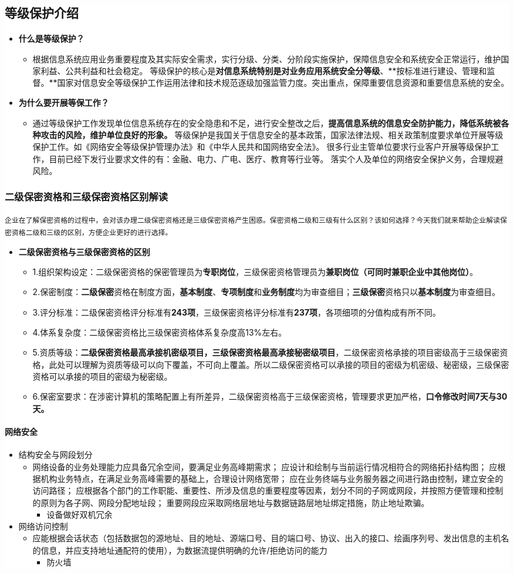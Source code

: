 ## 等级保护介绍

 

- **什么是等级保护？**
  - 根据信息系统应用业务重要程度及其实际安全需求，实行分级、分类、分阶段实施保护，保障信息安全和系统安全正常运行，维护国家利益、公共利益和社会稳定。 等级保护的核心是**对信息系统特别是对业务应用系统安全分等级**、**按标准进行建设、管理和监督。**国家对信息安全等级保护工作运用法律和技术规范逐级加强监管力度。突出重点，保障重要信息资源和重要信息系统的安全。

- **为什么要开展等保工作？**
  - 通过等级保护工作发现单位信息系统存在的安全隐患和不足，进行安全整改之后，**提高信息系统的信息安全防护能力，降低系统被各种攻击的风险，维护单位良好的形象。**
    等级保护是我国关于信息安全的基本政策，国家法律法规、相关政策制度要求单位开展等级保护工作。如《网络安全等级保护管理办法》和《中华人民共和国网络安全法》。
    很多行业主管单位要求行业客户开展等级保护工作，目前已经下发行业要求文件的有：金融、电力、广电、医疗、教育等行业等。
    落实个人及单位的网络安全保护义务，合理规避风险。



### 二级保密资格和三级保密资格区别解读

```
企业在了解保密资格的过程中，会对该办理二级保密资格还是三级保密资格产生困惑。保密资格二级和三级有什么区别？该如何选择？今天我们就来帮助企业解读保密资格二级和三级的区别，方便企业更好的进行选择。
```



- **二级保密资格与三级保密资格的区别**
  - 1.组织架构设定：二级保密资格的保密管理员为**专职岗位**，三级保密资格管理员为**兼职岗位（可同时兼职企业中其他岗位）**。

  - 2.保密制度：**二级保密**资格在制度方面，**基本制度**、**专项制度**和**业务制度**均为审查细目；**三级保密**资格只以**基本制度**为审查细目。

  - 3.评分标准：二级保密资格评分标准有**243项**，三级保密资格评分标准有**237项**，各项细项的分值构成有所不同。

  - 4.体系复杂度：二级保密资格比三级保密资格体系复杂度高13%左右。
  - 5.资质等级：**二级保密资格最高承接机密级项目，三级保密资格最高承接秘密级项目**，二级保密资格承接的项目密级高于三级保密资格，此处可以理解为资质等级可以向下覆盖，不可向上覆盖。所以二级保密资格可以承接的项目的密级为机密级、秘密级，三级保密资格可以承接的项目的密级为秘密级。
  - 6.保密室要求：在涉密计算机的策略配置上有所差异，二级保密资格高于三级保密资格，管理要求更加严格，**口令修改时间7天与30天。**











#### 网络安全

- 结构安全与网段划分
  - 网络设备的业务处理能力应具备冗余空间，要满足业务高峰期需求；
    应设计和绘制与当前运行情况相符合的网络拓扑结构图；
    应根据机构业务特点，在满足业务高峰需要的基础上，合理设计网络宽带；
    应在业务终端与业务服务器之间进行路由控制，建立安全的访问路径；
    应根据各个部门的工作职能、重要性、所涉及信息的重要程度等因素，划分不同的子网或网段，并按照方便管理和控制的原则为各子网、网段分配地址段；
    重要网段应采取网络层地址与数据链路层地址绑定措施，防止地址欺骗。
    - 设备做好双机冗余
- 网络访问控制
  - 应能根据会话状态（包括数据包的源地址、目的地址、源端口号、目的端口号、协议、出入的接口、绘画序列号、发出信息的主机名的信息，并应支持地址通配符的使用），为数据流提供明确的允许/拒绝访问的能力
    - 防火墙

 
